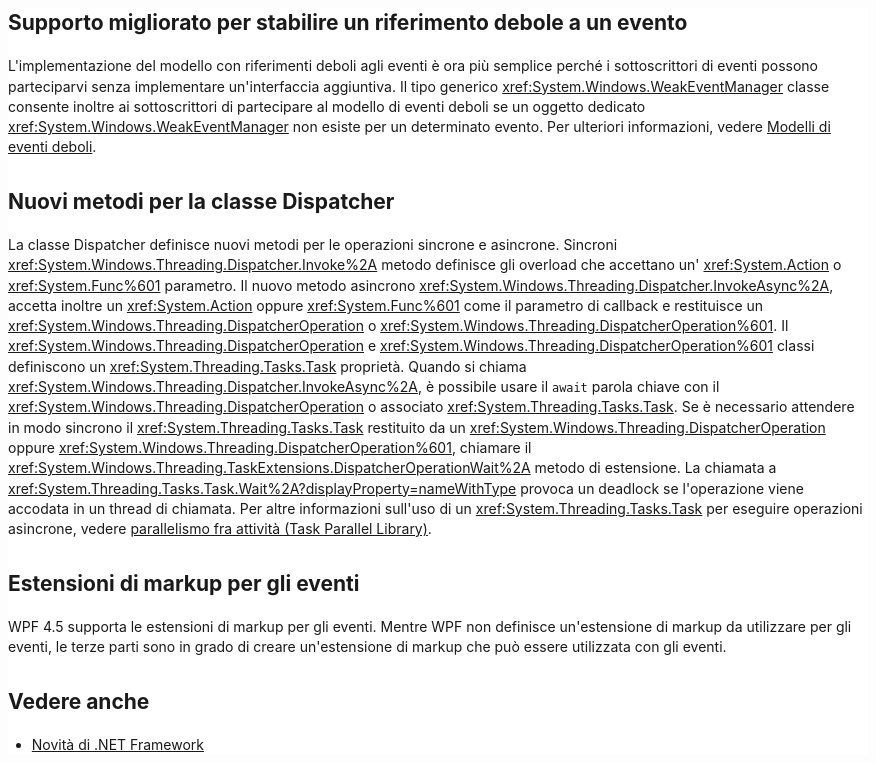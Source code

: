 <a name="weak_event_pattern"></a>   
## <a name="improved-support-for-establishing-a-weak-reference-to-an-event"></a>Supporto migliorato per stabilire un riferimento debole a un evento  
 L'implementazione del modello con riferimenti deboli agli eventi è ora più semplice perché i sottoscrittori di eventi possono parteciparvi senza implementare un'interfaccia aggiuntiva.  Il tipo generico <xref:System.Windows.WeakEventManager> classe consente inoltre ai sottoscrittori di partecipare al modello di eventi deboli se un oggetto dedicato <xref:System.Windows.WeakEventManager> non esiste per un determinato evento.  Per ulteriori informazioni, vedere [Modelli di eventi deboli](../advanced/weak-event-patterns.md).  
  
<a name="async"></a>   
## <a name="new-methods-for-the-dispatcher-class"></a>Nuovi metodi per la classe Dispatcher  
 La classe Dispatcher definisce nuovi metodi per le operazioni sincrone e asincrone.  Sincroni <xref:System.Windows.Threading.Dispatcher.Invoke%2A> metodo definisce gli overload che accettano un' <xref:System.Action> o <xref:System.Func%601> parametro. Il nuovo metodo asincrono <xref:System.Windows.Threading.Dispatcher.InvokeAsync%2A>, accetta inoltre un <xref:System.Action> oppure <xref:System.Func%601> come il parametro di callback e restituisce un <xref:System.Windows.Threading.DispatcherOperation> o <xref:System.Windows.Threading.DispatcherOperation%601>.   Il <xref:System.Windows.Threading.DispatcherOperation> e <xref:System.Windows.Threading.DispatcherOperation%601> classi definiscono un <xref:System.Threading.Tasks.Task> proprietà.  Quando si chiama <xref:System.Windows.Threading.Dispatcher.InvokeAsync%2A>, è possibile usare il `await` parola chiave con il <xref:System.Windows.Threading.DispatcherOperation> o associato <xref:System.Threading.Tasks.Task>. Se è necessario attendere in modo sincrono il <xref:System.Threading.Tasks.Task> restituito da un <xref:System.Windows.Threading.DispatcherOperation> oppure <xref:System.Windows.Threading.DispatcherOperation%601>, chiamare il <xref:System.Windows.Threading.TaskExtensions.DispatcherOperationWait%2A> metodo di estensione. La chiamata a <xref:System.Threading.Tasks.Task.Wait%2A?displayProperty=nameWithType> provoca un deadlock se l'operazione viene accodata in un thread di chiamata. Per altre informazioni sull'uso di un <xref:System.Threading.Tasks.Task> per eseguire operazioni asincrone, vedere [parallelismo fra attività (Task Parallel Library)](../../../standard/parallel-programming/task-based-asynchronous-programming.md).  
  
<a name="events_markup_extenions"></a>   
## <a name="markup-extensions-for-events"></a>Estensioni di markup per gli eventi  
 WPF 4.5 supporta le estensioni di markup per gli eventi.  Mentre WPF non definisce un'estensione di markup da utilizzare per gli eventi, le terze parti sono in grado di creare un'estensione di markup che può essere utilizzata con gli eventi.  
  
## <a name="see-also"></a>Vedere anche
- [Novità di .NET Framework](../../whats-new/index.md)

